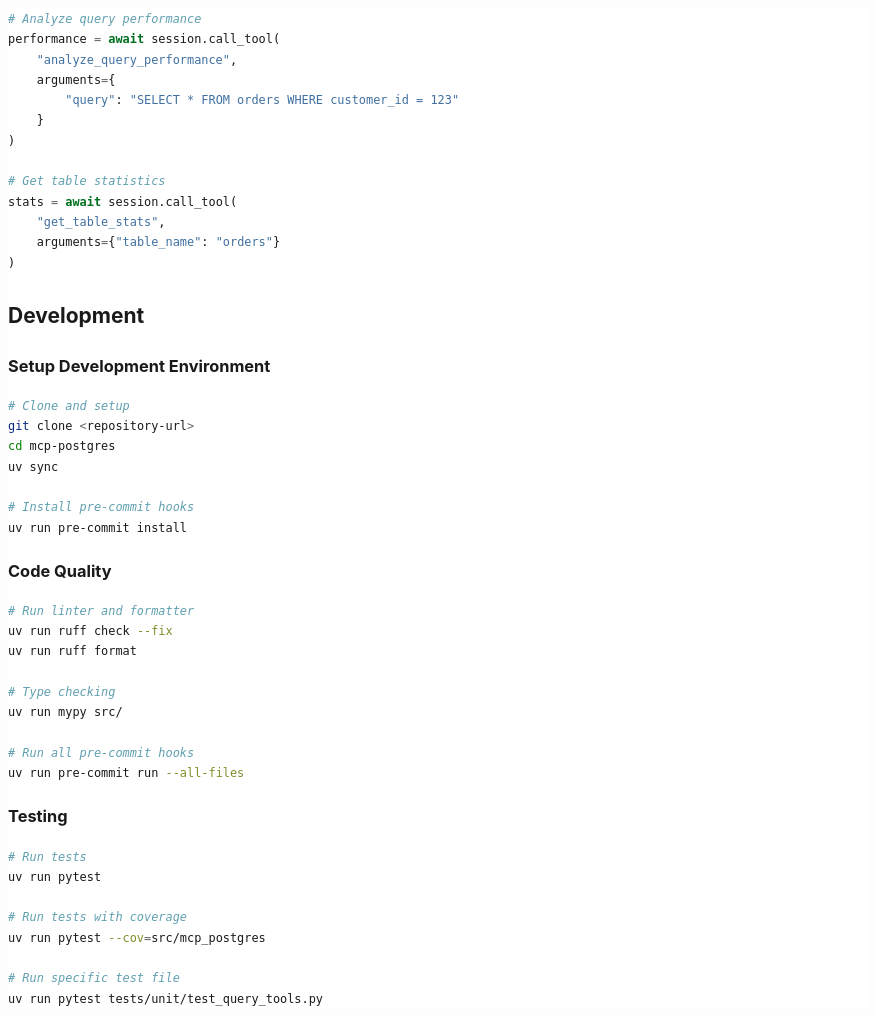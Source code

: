 ```python
# Analyze query performance
performance = await session.call_tool(
    "analyze_query_performance",
    arguments={
        "query": "SELECT * FROM orders WHERE customer_id = 123"
    }
)

# Get table statistics
stats = await session.call_tool(
    "get_table_stats",
    arguments={"table_name": "orders"}
)
```

## Development

### Setup Development Environment

```bash
# Clone and setup
git clone <repository-url>
cd mcp-postgres
uv sync

# Install pre-commit hooks
uv run pre-commit install
```

### Code Quality

```bash
# Run linter and formatter
uv run ruff check --fix
uv run ruff format

# Type checking
uv run mypy src/

# Run all pre-commit hooks
uv run pre-commit run --all-files
```

### Testing

```bash
# Run tests
uv run pytest

# Run tests with coverage
uv run pytest --cov=src/mcp_postgres

# Run specific test file
uv run pytest tests/unit/test_query_tools.py
```
